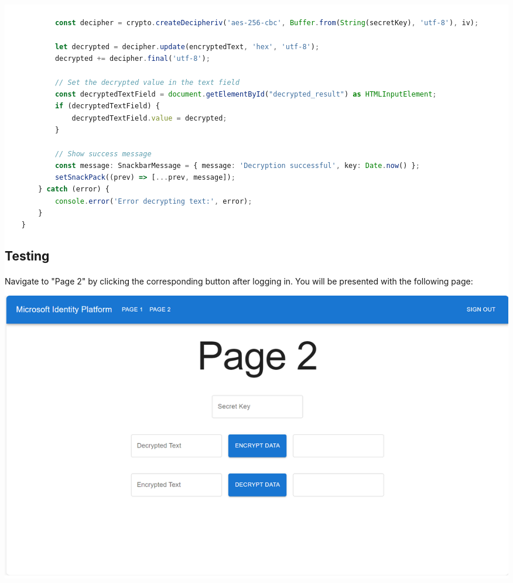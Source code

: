 ```ts

            const decipher = crypto.createDecipheriv('aes-256-cbc', Buffer.from(String(secretKey), 'utf-8'), iv);

            let decrypted = decipher.update(encryptedText, 'hex', 'utf-8');
            decrypted += decipher.final('utf-8');

            // Set the decrypted value in the text field
            const decryptedTextField = document.getElementById("decrypted_result") as HTMLInputElement;
            if (decryptedTextField) {
                decryptedTextField.value = decrypted;
            }

            // Show success message
            const message: SnackbarMessage = { message: 'Decryption successful', key: Date.now() };
            setSnackPack((prev) => [...prev, message]);
        } catch (error) {
            console.error('Error decrypting text:', error);
        }
    }
```

## Testing

Navigate to "Page 2" by clicking the corresponding button after logging in. You will be presented with the following page:

![page-2-ls](assets/img/page-2-ls.png)
